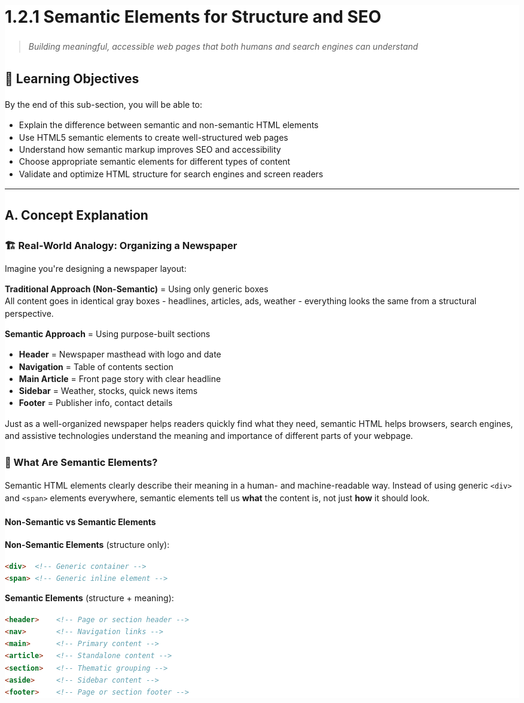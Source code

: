 # 1.2.1 Semantic Elements for Structure and SEO

> *Building meaningful, accessible web pages that both humans and search engines can understand*

## 🎯 Learning Objectives

By the end of this sub-section, you will be able to:
- Explain the difference between semantic and non-semantic HTML elements
- Use HTML5 semantic elements to create well-structured web pages
- Understand how semantic markup improves SEO and accessibility
- Choose appropriate semantic elements for different types of content
- Validate and optimize HTML structure for search engines and screen readers

---

## A. Concept Explanation

### 🏗️ Real-World Analogy: Organizing a Newspaper

Imagine you're designing a newspaper layout:

**Traditional Approach (Non-Semantic)** = Using only generic boxes  
All content goes in identical gray boxes - headlines, articles, ads, weather - everything looks the same from a structural perspective.

**Semantic Approach** = Using purpose-built sections  
- **Header** = Newspaper masthead with logo and date
- **Navigation** = Table of contents section  
- **Main Article** = Front page story with clear headline
- **Sidebar** = Weather, stocks, quick news items
- **Footer** = Publisher info, contact details

Just as a well-organized newspaper helps readers quickly find what they need, semantic HTML helps browsers, search engines, and assistive technologies understand the meaning and importance of different parts of your webpage.

### 🧩 What Are Semantic Elements?

Semantic HTML elements clearly describe their meaning in a human- and machine-readable way. Instead of using generic `<div>` and `<span>` elements everywhere, semantic elements tell us **what** the content is, not just **how** it should look.

#### Non-Semantic vs Semantic Elements

**Non-Semantic Elements** (structure only):
```html
<div>  <!-- Generic container -->
<span> <!-- Generic inline element -->
```

**Semantic Elements** (structure + meaning):
```html
<header>    <!-- Page or section header -->
<nav>       <!-- Navigation links -->
<main>      <!-- Primary content -->
<article>   <!-- Standalone content -->
<section>   <!-- Thematic grouping -->
<aside>     <!-- Sidebar content -->
<footer>    <!-- Page or section footer -->
```
